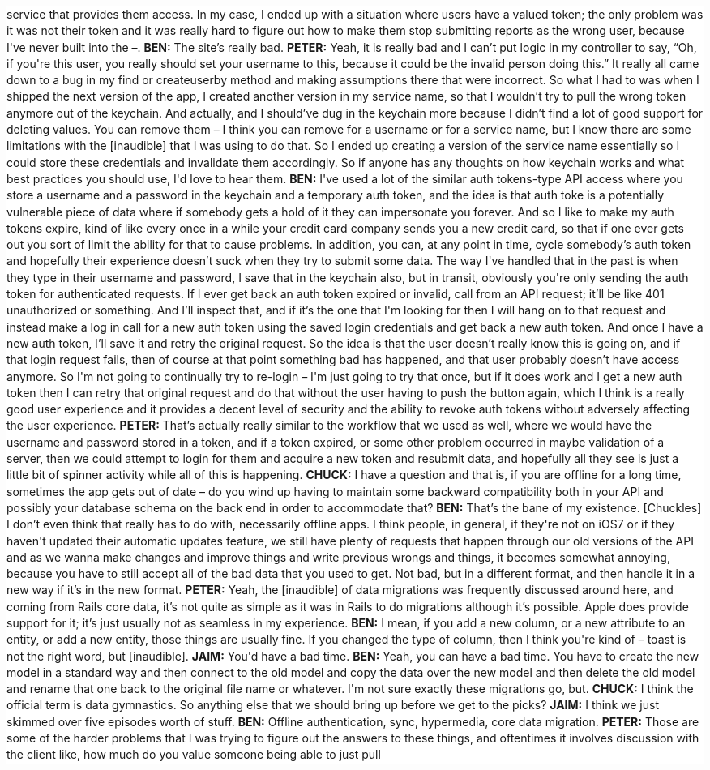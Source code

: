service that provides them access. In my case, I ended up with a situation where users have a valued token; the only problem was it was not their token and it was really hard to figure out how to make them stop submitting reports as the wrong user, because I've never built into the –. **BEN:** The site’s really bad. **PETER:** Yeah, it is really bad and I can’t put logic in my controller to say, “Oh, if you're this user, you really should set your username to this, because it could be the invalid person doing this.” It really all came down to a bug in my find or createuserby method and making assumptions there that were incorrect. So what I had to was when I shipped the next version of the app, I created another version in my service name, so that I wouldn’t try to pull the wrong token anymore out of the keychain. And actually, and I should’ve dug in the keychain more because I didn’t find a lot of good support for deleting values. You can remove them – I think you can remove for a username or for a service name, but I know there are some limitations with the [inaudible] that I was using to do that. So I ended up creating a version of the service name essentially so I could store these credentials and invalidate them accordingly. So if anyone has any thoughts on how keychain works and what best practices you should use, I'd love to hear them. **BEN:** I've used a lot of the similar auth tokens-type API access where you store a username and a password in the keychain and a temporary auth token, and the idea is that auth toke is a potentially vulnerable piece of data where if somebody gets a hold of it they can impersonate you forever. And so I like to make my auth tokens expire, kind of like every once in a while your credit card company sends you a new credit card, so that if one ever gets out you sort of limit the ability for that to cause problems. In addition, you can, at any point in time, cycle somebody’s auth token and hopefully their experience doesn’t suck when they try to submit some data. The way I've handled that in the past is when they type in their username and password, I save that in the keychain also, but in transit, obviously you're only sending the auth token for authenticated requests. If I ever get back an auth token expired or invalid, call from an API request; it’ll be like 401 unauthorized or something. And I’ll inspect that, and if it’s the one that I'm looking for then I will hang on to that request and instead make a log in call for a new auth token using the saved login credentials and get back a new auth token. And once I have a new auth token, I’ll save it and retry the original request. So the idea is that the user doesn’t really know this is going on, and if that login request fails, then of course at that point something bad has happened, and that user probably doesn’t have access anymore. So I'm not going to continually try to re-login – I'm just going to try that once, but if it does work and I get a new auth token then I can retry that original request and do that without the user having to push the button again, which I think is a really good user experience and it provides a decent level of security and the ability to revoke auth tokens without adversely affecting the user experience. **PETER:** That’s actually really similar to the workflow that we used as well, where we would have the username and password stored in a token, and if a token expired, or some other problem occurred in maybe validation of a server, then we could attempt to login for them and acquire a new token and resubmit data, and hopefully all they see is just a little bit of spinner activity while all of this is happening. **CHUCK:** I have a question and that is, if you are offline for a long time, sometimes the app gets out of date – do you wind up having to maintain some backward compatibility both in your API and possibly your database schema on the back end in order to accommodate that? **BEN:** That’s the bane of my existence. [Chuckles] I don’t even think that really has to do with, necessarily offline apps. I think people, in general, if they're not on iOS7 or if they haven't updated their automatic updates feature, we still have plenty of requests that happen through our old versions of the API and as we wanna make changes and improve things and write previous wrongs and things, it becomes somewhat annoying, because you have to still accept all of the bad data that you used to get. Not bad, but in a different format, and then handle it in a new way if it’s in the new format. **PETER:** Yeah, the [inaudible] of data migrations was frequently discussed around here, and coming from Rails core data, it’s not quite as simple as it was in Rails to do migrations although it’s possible. Apple does provide support for it; it’s just usually not as seamless in my experience. **BEN:** I mean, if you add a new column, or a new attribute to an entity, or add a new entity, those things are usually fine. If you changed the type of column, then I think you're kind of – toast is not the right word, but [inaudible]. **JAIM:** You'd have a bad time. **BEN:** Yeah, you can have a bad time. You have to create the new model in a standard way and then connect to the old model and copy the data over the new model and then delete the old model and rename that one back to the original file name or whatever. I'm not sure exactly these migrations go, but. **CHUCK:** I think the official term is data gymnastics. So anything else that we should bring up before we get to the picks? **JAIM:** I think we just skimmed over five episodes worth of stuff. **BEN:** Offline authentication, sync, hypermedia, core data migration. **PETER:** Those are some of the harder problems that I was trying to figure out the answers to these things, and oftentimes it involves discussion with the client like, how much do you value someone being able to just pull
